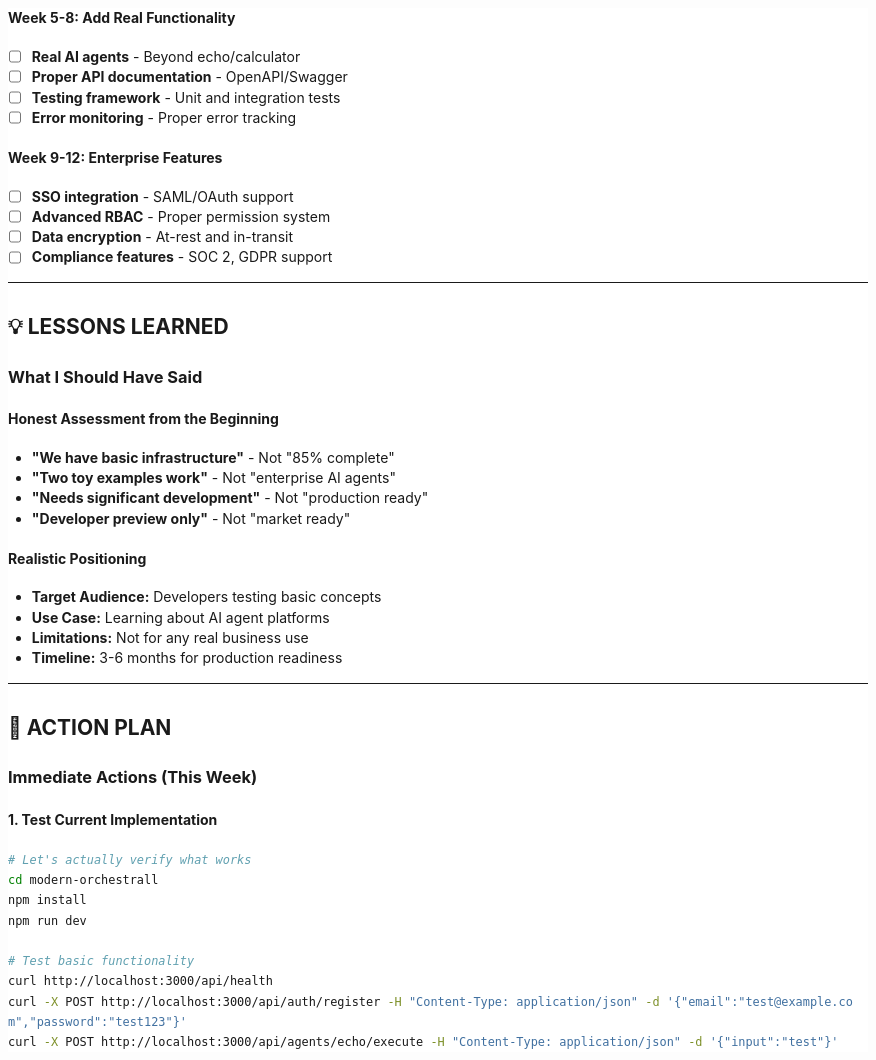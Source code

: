 #### **Week 5-8: Add Real Functionality**
- [ ] **Real AI agents** - Beyond echo/calculator
- [ ] **Proper API documentation** - OpenAPI/Swagger
- [ ] **Testing framework** - Unit and integration tests
- [ ] **Error monitoring** - Proper error tracking

#### **Week 9-12: Enterprise Features**
- [ ] **SSO integration** - SAML/OAuth support
- [ ] **Advanced RBAC** - Proper permission system
- [ ] **Data encryption** - At-rest and in-transit
- [ ] **Compliance features** - SOC 2, GDPR support

---

## 💡 LESSONS LEARNED

### **What I Should Have Said**

#### **Honest Assessment from the Beginning**
- **"We have basic infrastructure"** - Not "85% complete"
- **"Two toy examples work"** - Not "enterprise AI agents"
- **"Needs significant development"** - Not "production ready"
- **"Developer preview only"** - Not "market ready"

#### **Realistic Positioning**
- **Target Audience:** Developers testing basic concepts
- **Use Case:** Learning about AI agent platforms
- **Limitations:** Not for any real business use
- **Timeline:** 3-6 months for production readiness

---

## 🚨 ACTION PLAN

### **Immediate Actions (This Week)**

#### **1. Test Current Implementation**
```bash
# Let's actually verify what works
cd modern-orchestrall
npm install
npm run dev

# Test basic functionality
curl http://localhost:3000/api/health
curl -X POST http://localhost:3000/api/auth/register -H "Content-Type: application/json" -d '{"email":"test@example.com","password":"test123"}'
curl -X POST http://localhost:3000/api/agents/echo/execute -H "Content-Type: application/json" -d '{"input":"test"}'
```
